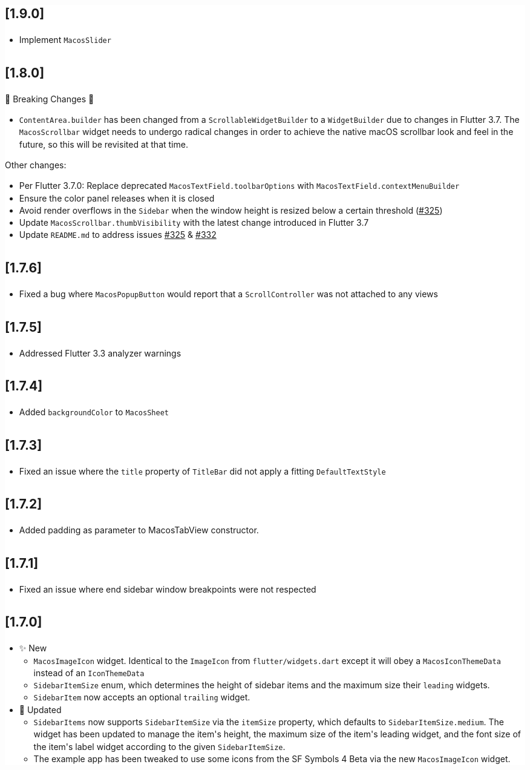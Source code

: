## [1.9.0]
* Implement `MacosSlider`

## [1.8.0]
🚨 Breaking Changes 🚨
* `ContentArea.builder` has been changed from a `ScrollableWidgetBuilder` to a `WidgetBuilder` due to
changes in Flutter 3.7. The `MacosScrollbar` widget needs to undergo radical changes in order to achieve the
native macOS scrollbar look and feel in the future, so this will be revisited at that time.

Other changes:
* Per Flutter 3.7.0: Replace deprecated `MacosTextField.toolbarOptions` with `MacosTextField.contextMenuBuilder`
* Ensure the color panel releases when it is closed
* Avoid render overflows in the `Sidebar` when the window height is resized below a certain threshold ([#325](https://github.com/GroovinChip/macos_ui/issues/325))
* Update `MacosScrollbar.thumbVisibility` with the latest change introduced in Flutter 3.7
* Update `README.md` to address issues [#325](https://github.com/GroovinChip/macos_ui/issues/325) & [#332](https://github.com/GroovinChip/macos_ui/issues/332)

## [1.7.6]
* Fixed a bug where `MacosPopupButton` would report that a `ScrollController` was not attached to any views

## [1.7.5]
* Addressed Flutter 3.3 analyzer warnings

## [1.7.4]
* Added `backgroundColor` to `MacosSheet`

## [1.7.3]
* Fixed an issue where the `title` property of `TitleBar` did not apply a fitting `DefaultTextStyle`

## [1.7.2]
* Added padding as parameter to MacosTabView constructor.

## [1.7.1]
* Fixed an issue where end sidebar window breakpoints were not respected

## [1.7.0]
* ✨ New
  * `MacosImageIcon` widget. Identical to the `ImageIcon` from `flutter/widgets.dart` except it will obey a
`MacosIconThemeData` instead of an `IconThemeData`
  * `SidebarItemSize` enum, which determines the height of sidebar items and the maximum size their `leading` widgets.
  * `SidebarItem` now accepts an optional `trailing` widget.
* 🔄 Updated
  * `SidebarItems` now supports `SidebarItemSize` via the `itemSize` property, which defaults to
`SidebarItemSize.medium`. The widget has been updated to manage the item's height, the maximum size of the item's
leading widget, and the font size of the item's label widget according to the given `SidebarItemSize`.
  * The example app has been tweaked to use some icons from the SF Symbols 4 Beta via the new `MacosImageIcon` widget.
